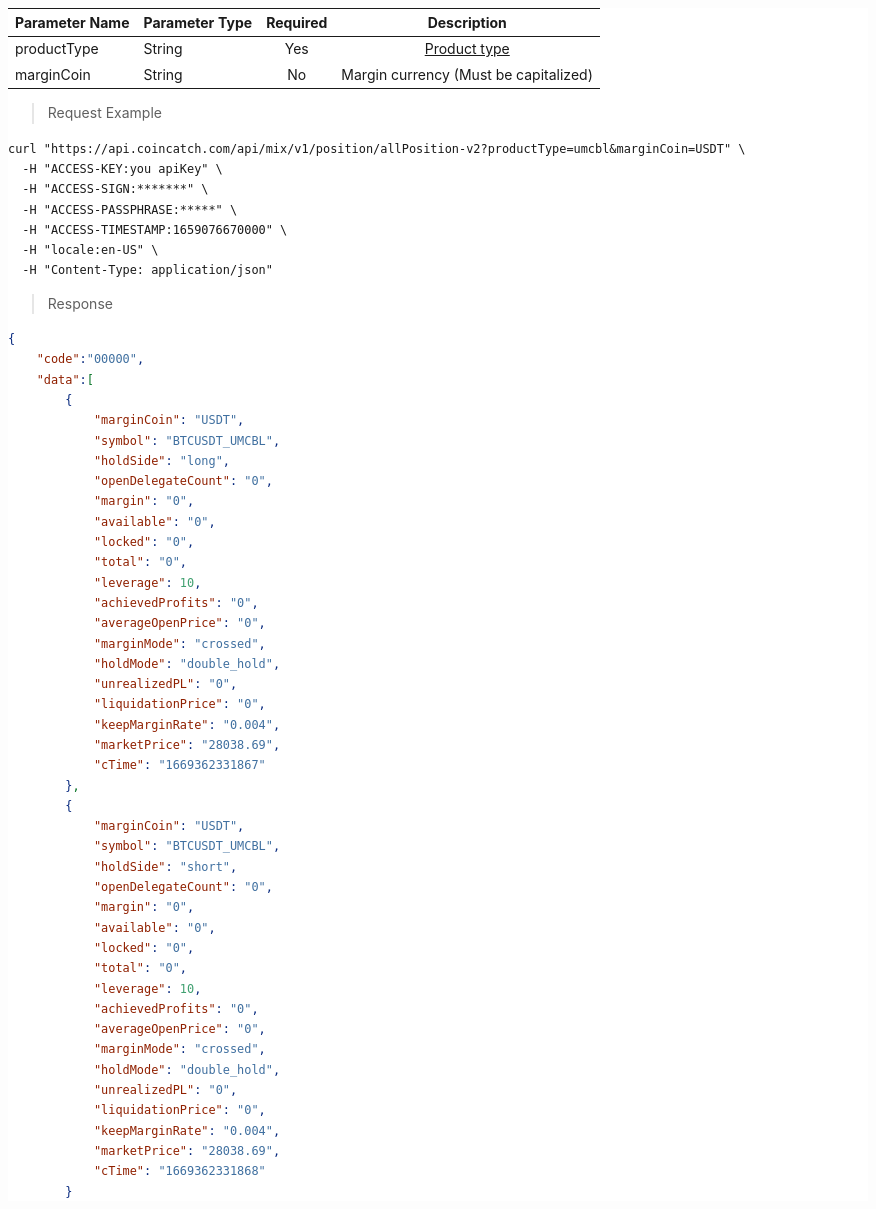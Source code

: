 | Parameter Name | Parameter Type | Required |              Description              |
| :------------- | :------------- | :--------: | :-----------------------------------: |
| productType    | String         |    Yes     | <a href="#producttype">Product type</a> |
| marginCoin     | String         |     No     | Margin currency (Must be capitalized) |

> Request Example

```shell
curl "https://api.coincatch.com/api/mix/v1/position/allPosition-v2?productType=umcbl&marginCoin=USDT" \
  -H "ACCESS-KEY:you apiKey" \
  -H "ACCESS-SIGN:*******" \
  -H "ACCESS-PASSPHRASE:*****" \
  -H "ACCESS-TIMESTAMP:1659076670000" \
  -H "locale:en-US" \
  -H "Content-Type: application/json" 
```



> Response

```json
{
    "code":"00000",
    "data":[
        {
            "marginCoin": "USDT",
            "symbol": "BTCUSDT_UMCBL",
            "holdSide": "long",
            "openDelegateCount": "0",
            "margin": "0",
            "available": "0",
            "locked": "0",
            "total": "0",
            "leverage": 10,
            "achievedProfits": "0",
            "averageOpenPrice": "0",
            "marginMode": "crossed",
            "holdMode": "double_hold",
            "unrealizedPL": "0",
            "liquidationPrice": "0",
            "keepMarginRate": "0.004",
            "marketPrice": "28038.69",
            "cTime": "1669362331867"
        },
        {
            "marginCoin": "USDT",
            "symbol": "BTCUSDT_UMCBL",
            "holdSide": "short",
            "openDelegateCount": "0",
            "margin": "0",
            "available": "0",
            "locked": "0",
            "total": "0",
            "leverage": 10,
            "achievedProfits": "0",
            "averageOpenPrice": "0",
            "marginMode": "crossed",
            "holdMode": "double_hold",
            "unrealizedPL": "0",
            "liquidationPrice": "0",
            "keepMarginRate": "0.004",
            "marketPrice": "28038.69",
            "cTime": "1669362331868"
        }
```